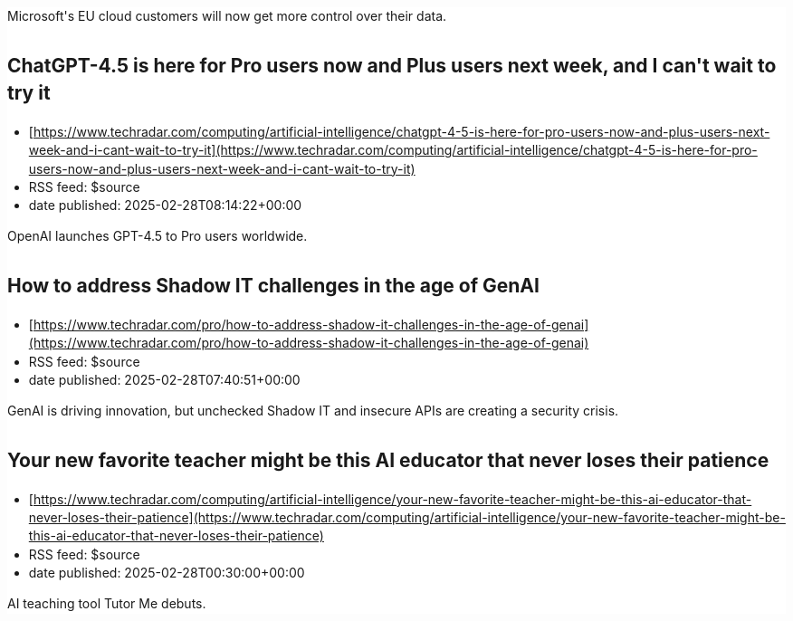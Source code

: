 Microsoft's EU cloud customers will now get more control over their data.

## ChatGPT-4.5 is here for Pro users now and Plus users next week, and I can't wait to try it
 - [https://www.techradar.com/computing/artificial-intelligence/chatgpt-4-5-is-here-for-pro-users-now-and-plus-users-next-week-and-i-cant-wait-to-try-it](https://www.techradar.com/computing/artificial-intelligence/chatgpt-4-5-is-here-for-pro-users-now-and-plus-users-next-week-and-i-cant-wait-to-try-it)
 - RSS feed: $source
 - date published: 2025-02-28T08:14:22+00:00

OpenAI launches GPT-4.5 to Pro users worldwide.

## How to address Shadow IT challenges in the age of GenAI
 - [https://www.techradar.com/pro/how-to-address-shadow-it-challenges-in-the-age-of-genai](https://www.techradar.com/pro/how-to-address-shadow-it-challenges-in-the-age-of-genai)
 - RSS feed: $source
 - date published: 2025-02-28T07:40:51+00:00

GenAI is driving innovation, but unchecked Shadow IT and insecure APIs are creating a security crisis.

## Your new favorite teacher might be this AI educator that never loses their patience
 - [https://www.techradar.com/computing/artificial-intelligence/your-new-favorite-teacher-might-be-this-ai-educator-that-never-loses-their-patience](https://www.techradar.com/computing/artificial-intelligence/your-new-favorite-teacher-might-be-this-ai-educator-that-never-loses-their-patience)
 - RSS feed: $source
 - date published: 2025-02-28T00:30:00+00:00

AI teaching tool Tutor Me debuts.

